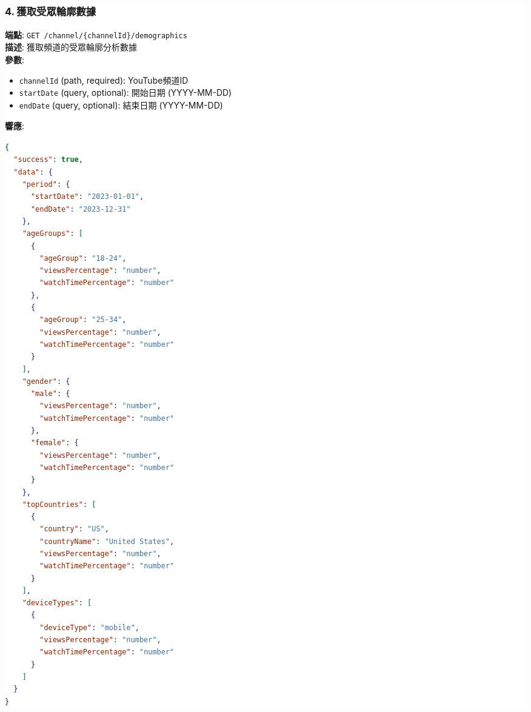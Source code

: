 ### 4. 獲取受眾輪廓數據
**端點**: `GET /channel/{channelId}/demographics`  
**描述**: 獲取頻道的受眾輪廓分析數據  
**參數**:
- `channelId` (path, required): YouTube頻道ID
- `startDate` (query, optional): 開始日期 (YYYY-MM-DD)
- `endDate` (query, optional): 結束日期 (YYYY-MM-DD)

**響應**:
```json
{
  "success": true,
  "data": {
    "period": {
      "startDate": "2023-01-01",
      "endDate": "2023-12-31"
    },
    "ageGroups": [
      {
        "ageGroup": "18-24",
        "viewsPercentage": "number",
        "watchTimePercentage": "number"
      },
      {
        "ageGroup": "25-34",
        "viewsPercentage": "number",
        "watchTimePercentage": "number"
      }
    ],
    "gender": {
      "male": {
        "viewsPercentage": "number",
        "watchTimePercentage": "number"
      },
      "female": {
        "viewsPercentage": "number",
        "watchTimePercentage": "number"
      }
    },
    "topCountries": [
      {
        "country": "US",
        "countryName": "United States",
        "viewsPercentage": "number",
        "watchTimePercentage": "number"
      }
    ],
    "deviceTypes": [
      {
        "deviceType": "mobile",
        "viewsPercentage": "number",
        "watchTimePercentage": "number"
      }
    ]
  }
}
```
